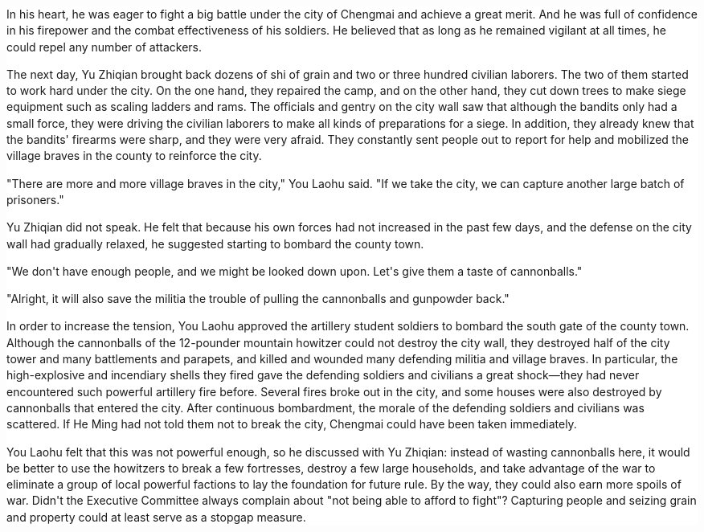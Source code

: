 In his heart, he was eager to fight a big battle under the city of Chengmai and achieve a great merit. And he was full of confidence in his firepower and the combat effectiveness of his soldiers. He believed that as long as he remained vigilant at all times, he could repel any number of attackers.

The next day, Yu Zhiqian brought back dozens of shi of grain and two or three hundred civilian laborers. The two of them started to work hard under the city. On the one hand, they repaired the camp, and on the other hand, they cut down trees to make siege equipment such as scaling ladders and rams. The officials and gentry on the city wall saw that although the bandits only had a small force, they were driving the civilian laborers to make all kinds of preparations for a siege. In addition, they already knew that the bandits' firearms were sharp, and they were very afraid. They constantly sent people out to report for help and mobilized the village braves in the county to reinforce the city.

"There are more and more village braves in the city," You Laohu said. "If we take the city, we can capture another large batch of prisoners."

Yu Zhiqian did not speak. He felt that because his own forces had not increased in the past few days, and the defense on the city wall had gradually relaxed, he suggested starting to bombard the county town.

"We don't have enough people, and we might be looked down upon. Let's give them a taste of cannonballs."

"Alright, it will also save the militia the trouble of pulling the cannonballs and gunpowder back."

In order to increase the tension, You Laohu approved the artillery student soldiers to bombard the south gate of the county town. Although the cannonballs of the 12-pounder mountain howitzer could not destroy the city wall, they destroyed half of the city tower and many battlements and parapets, and killed and wounded many defending militia and village braves. In particular, the high-explosive and incendiary shells they fired gave the defending soldiers and civilians a great shock—they had never encountered such powerful artillery fire before. Several fires broke out in the city, and some houses were also destroyed by cannonballs that entered the city. After continuous bombardment, the morale of the defending soldiers and civilians was scattered. If He Ming had not told them not to break the city, Chengmai could have been taken immediately.

You Laohu felt that this was not powerful enough, so he discussed with Yu Zhiqian: instead of wasting cannonballs here, it would be better to use the howitzers to break a few fortresses, destroy a few large households, and take advantage of the war to eliminate a group of local powerful factions to lay the foundation for future rule. By the way, they could also earn more spoils of war. Didn't the Executive Committee always complain about "not being able to afford to fight"? Capturing people and seizing grain and property could at least serve as a stopgap measure.